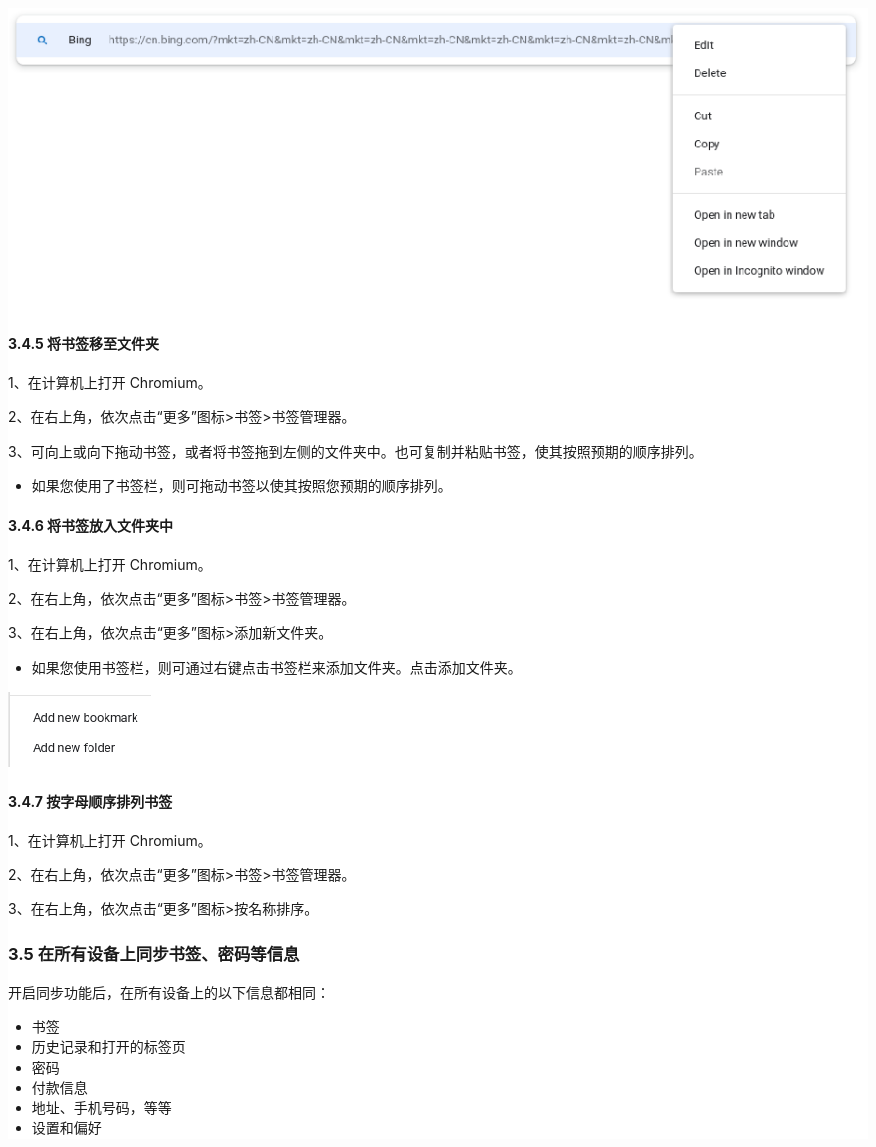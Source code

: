 ![p12](./image/3.4.3-3.4.4.png)

#### 3.4.5 将书签移至文件夹

1、在计算机上打开 Chromium。

2、在右上角，依次点击“更多”图标>书签>书签管理器。

3、可向上或向下拖动书签，或者将书签拖到左侧的文件夹中。也可复制并粘贴书签，使其按照预期的顺序排列。

- 如果您使用了书签栏，则可拖动书签以使其按照您预期的顺序排列。

#### 3.4.6 将书签放入文件夹中

1、在计算机上打开 Chromium。

2、在右上角，依次点击“更多”图标>书签>书签管理器。

3、在右上角，依次点击“更多”图标>添加新文件夹。

- 如果您使用书签栏，则可通过右键点击书签栏来添加文件夹。点击添加文件夹。

![p13](./image/3.4.6.png)

#### 3.4.7 按字母顺序排列书签

1、在计算机上打开 Chromium。

2、在右上角，依次点击“更多”图标>书签>书签管理器。

3、在右上角，依次点击“更多”图标>按名称排序。

### 3.5 在所有设备上同步书签、密码等信息

开启同步功能后，在所有设备上的以下信息都相同：

- 书签
- 历史记录和打开的标签页
- 密码
- 付款信息
- 地址、手机号码，等等
- 设置和偏好
